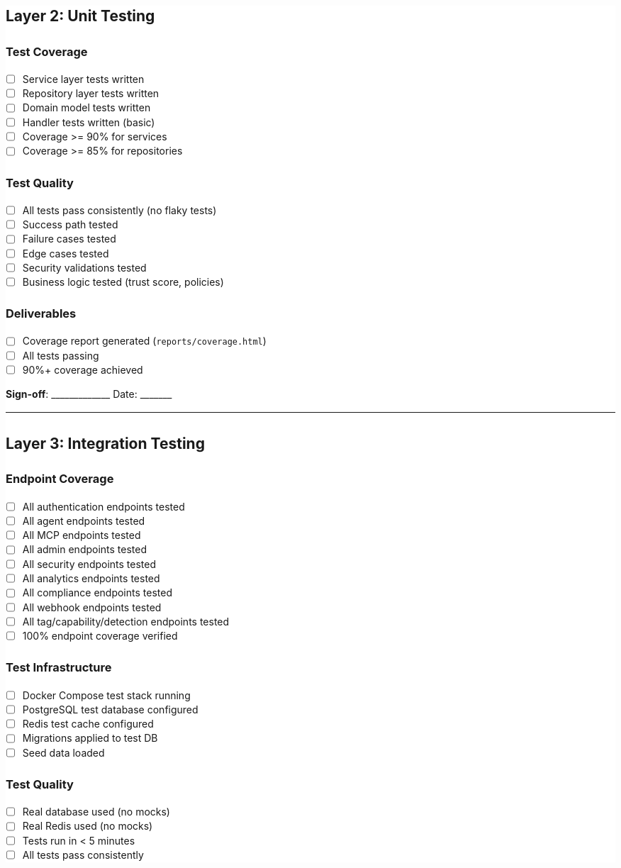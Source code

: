 ## Layer 2: Unit Testing

### Test Coverage
- [ ] Service layer tests written
- [ ] Repository layer tests written
- [ ] Domain model tests written
- [ ] Handler tests written (basic)
- [ ] Coverage >= 90% for services
- [ ] Coverage >= 85% for repositories

### Test Quality
- [ ] All tests pass consistently (no flaky tests)
- [ ] Success path tested
- [ ] Failure cases tested
- [ ] Edge cases tested
- [ ] Security validations tested
- [ ] Business logic tested (trust score, policies)

### Deliverables
- [ ] Coverage report generated (`reports/coverage.html`)
- [ ] All tests passing
- [ ] 90%+ coverage achieved

**Sign-off**: _____________ Date: _______

---

## Layer 3: Integration Testing

### Endpoint Coverage
- [ ] All authentication endpoints tested
- [ ] All agent endpoints tested
- [ ] All MCP endpoints tested
- [ ] All admin endpoints tested
- [ ] All security endpoints tested
- [ ] All analytics endpoints tested
- [ ] All compliance endpoints tested
- [ ] All webhook endpoints tested
- [ ] All tag/capability/detection endpoints tested
- [ ] 100% endpoint coverage verified

### Test Infrastructure
- [ ] Docker Compose test stack running
- [ ] PostgreSQL test database configured
- [ ] Redis test cache configured
- [ ] Migrations applied to test DB
- [ ] Seed data loaded

### Test Quality
- [ ] Real database used (no mocks)
- [ ] Real Redis used (no mocks)
- [ ] Tests run in < 5 minutes
- [ ] All tests pass consistently
